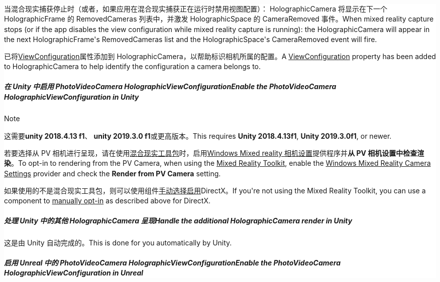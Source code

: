 <span data-ttu-id="dd38f-142">当混合现实捕获停止时（或者，如果应用在混合现实捕获正在运行时禁用视图配置）： HolographicCamera 将显示在下一个 HolographicFrame 的 RemovedCameras 列表中，并激发 HolographicSpace 的 CameraRemoved 事件。</span><span class="sxs-lookup"><span data-stu-id="dd38f-142">When mixed reality capture stops (or if the app disables the view configuration while mixed reality capture is running): the HolographicCamera will appear in the next HolographicFrame's RemovedCameras list and the HolographicSpace's CameraRemoved event will fire.</span></span>

<span data-ttu-id="dd38f-143">已将[ViewConfiguration](https://docs.microsoft.com/uwp/api/windows.graphics.holographic.holographiccamera.viewconfiguration)属性添加到 HolographicCamera，以帮助标识相机所属的配置。</span><span class="sxs-lookup"><span data-stu-id="dd38f-143">A [ViewConfiguration](https://docs.microsoft.com/uwp/api/windows.graphics.holographic.holographiccamera.viewconfiguration) property has been added to HolographicCamera to help identify the configuration a camera belongs to.</span></span>

##### <a name="enable-the-photovideocamera-holographicviewconfiguration-in-unity"></a><span data-ttu-id="dd38f-144">在 Unity 中启用 PhotoVideoCamera HolographicViewConfiguration</span><span class="sxs-lookup"><span data-stu-id="dd38f-144">Enable the PhotoVideoCamera HolographicViewConfiguration in Unity</span></span>

> [!NOTE]
> <span data-ttu-id="dd38f-145">这需要**unity 2018.4.13 f1**、 **unity 2019.3.0 f1**或更高版本。</span><span class="sxs-lookup"><span data-stu-id="dd38f-145">This requires **Unity 2018.4.13f1**, **Unity 2019.3.0f1**, or newer.</span></span>

<span data-ttu-id="dd38f-146">若要选择从 PV 相机进行呈现，请在使用[混合现实工具包](https://microsoft.github.io/MixedRealityToolkit-Unity/README.html)时，启用[Windows Mixed reality 相机设置](https://microsoft.github.io/MixedRealityToolkit-Unity/Documentation/CameraSystem/WindowsMixedRealityCameraSettings.html)提供程序并**从 PV 相机设置中检查渲染**。</span><span class="sxs-lookup"><span data-stu-id="dd38f-146">To opt-in to rendering from the PV Camera, when using the [Mixed Reality Toolkit](https://microsoft.github.io/MixedRealityToolkit-Unity/README.html), enable the [Windows Mixed Reality Camera Settings](https://microsoft.github.io/MixedRealityToolkit-Unity/Documentation/CameraSystem/WindowsMixedRealityCameraSettings.html) provider and check the **Render from PV Camera** setting.</span></span>

<span data-ttu-id="dd38f-147">如果使用的不是混合现实工具包，则可以使用组件[手动选择启用](#enable-the-photovideocamera-holographicviewconfiguration-in-directx)DirectX。</span><span class="sxs-lookup"><span data-stu-id="dd38f-147">If you're not using the Mixed Reality Toolkit, you can use a component to [manually opt-in](#enable-the-photovideocamera-holographicviewconfiguration-in-directx) as described above for DirectX.</span></span>

##### <a name="handle-the-additional-holographiccamera-render-in-unity"></a><span data-ttu-id="dd38f-148">处理 Unity 中的其他 HolographicCamera 呈现</span><span class="sxs-lookup"><span data-stu-id="dd38f-148">Handle the additional HolographicCamera render in Unity</span></span>

<span data-ttu-id="dd38f-149">这是由 Unity 自动完成的。</span><span class="sxs-lookup"><span data-stu-id="dd38f-149">This is done for you automatically by Unity.</span></span>

##### <a name="enable-the-photovideocamera-holographicviewconfiguration-in-unreal"></a><span data-ttu-id="dd38f-150">启用 Unreal 中的 PhotoVideoCamera HolographicViewConfiguration</span><span class="sxs-lookup"><span data-stu-id="dd38f-150">Enable the PhotoVideoCamera HolographicViewConfiguration in Unreal</span></span>
